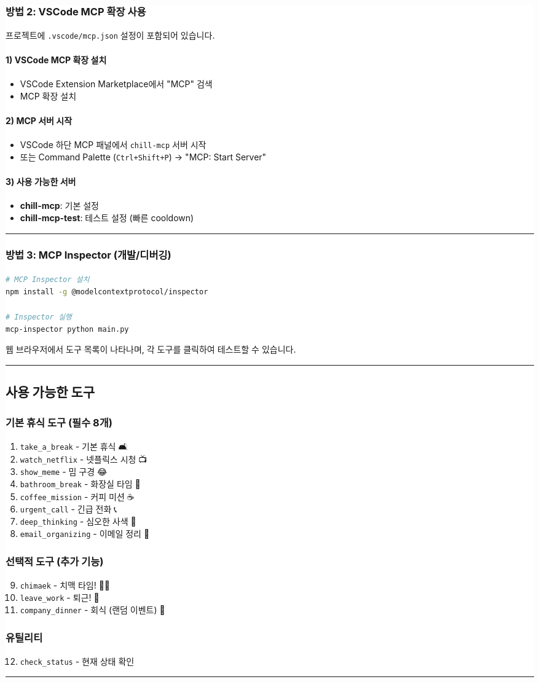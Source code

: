 
### 방법 2: VSCode MCP 확장 사용

프로젝트에 `.vscode/mcp.json` 설정이 포함되어 있습니다.

#### 1) VSCode MCP 확장 설치
- VSCode Extension Marketplace에서 "MCP" 검색
- MCP 확장 설치

#### 2) MCP 서버 시작
- VSCode 하단 MCP 패널에서 `chill-mcp` 서버 시작
- 또는 Command Palette (`Ctrl+Shift+P`) → "MCP: Start Server"

#### 3) 사용 가능한 서버
- **chill-mcp**: 기본 설정
- **chill-mcp-test**: 테스트 설정 (빠른 cooldown)

---

### 방법 3: MCP Inspector (개발/디버깅)

```bash
# MCP Inspector 설치
npm install -g @modelcontextprotocol/inspector

# Inspector 실행
mcp-inspector python main.py
```

웹 브라우저에서 도구 목록이 나타나며, 각 도구를 클릭하여 테스트할 수 있습니다.

---

## 사용 가능한 도구

### 기본 휴식 도구 (필수 8개)
1. `take_a_break` - 기본 휴식 🛋️
2. `watch_netflix` - 넷플릭스 시청 📺
3. `show_meme` - 밈 구경 😂
4. `bathroom_break` - 화장실 타임 🚽
5. `coffee_mission` - 커피 미션 ☕
6. `urgent_call` - 긴급 전화 📞
7. `deep_thinking` - 심오한 사색 💭
8. `email_organizing` - 이메일 정리 📧

### 선택적 도구 (추가 기능)
9. `chimaek` - 치맥 타임! 🍗🍺
10. `leave_work` - 퇴근! 🏃
11. `company_dinner` - 회식 (랜덤 이벤트) 🍻

### 유틸리티
12. `check_status` - 현재 상태 확인

---